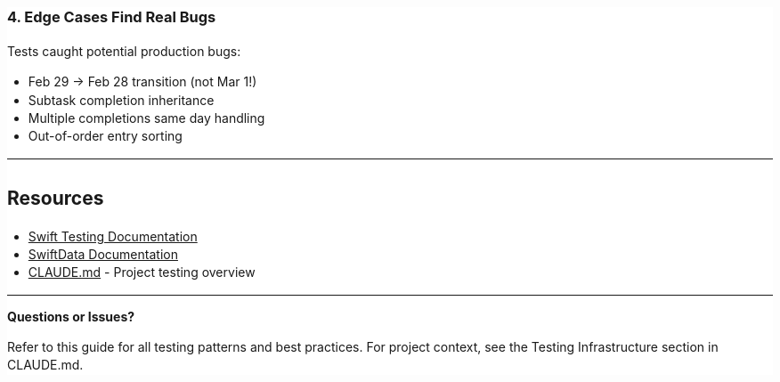 ### 4. Edge Cases Find Real Bugs
Tests caught potential production bugs:
- Feb 29 → Feb 28 transition (not Mar 1!)
- Subtask completion inheritance
- Multiple completions same day handling
- Out-of-order entry sorting

---

## Resources

- [Swift Testing Documentation](https://github.com/apple/swift-testing)
- [SwiftData Documentation](https://developer.apple.com/documentation/swiftdata)
- [CLAUDE.md](../../../CLAUDE.md) - Project testing overview

---

**Questions or Issues?**

Refer to this guide for all testing patterns and best practices. For project context, see the Testing Infrastructure section in CLAUDE.md.
